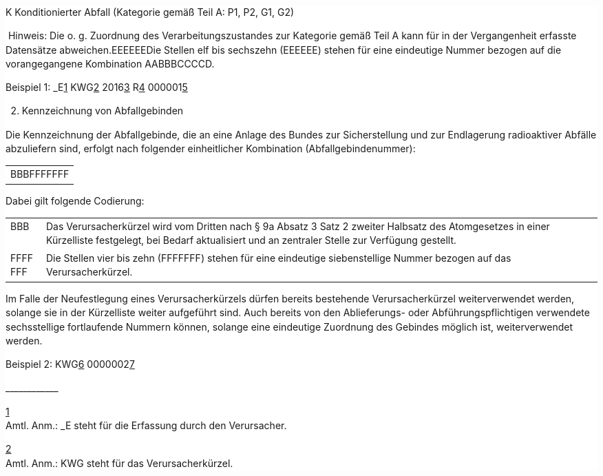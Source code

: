 K Konditionierter Abfall (Kategorie gemäß Teil A: P1, P2, G1, G2)<br />
</td></tr><tr class="odd"><td style="text-align: left;"> </td><td>Hinweis: Die o. g. Zuordnung des Verarbeitungszustandes zur Kategorie gemäß Teil A kann für in der Vergangenheit erfasste Datensätze abweichen.</td></tr><tr class="even"><td style="text-align: left;">EEEEEE</td><td>Die Stellen elf bis sechszehn (EEEEEE) stehen für eine eindeutige Nummer bezogen auf die vorangegangene Kombination AABBBCCCCD.</td></tr></tbody></table>

  
  

Beispiel 1: \_E<span id="FnR.FnA1-f804921_09"></span><a href="#FnA1-f804921_09" class="FnR">1</a></sup> KWG<span id="FnR.FnA1-f804921_10"></span><a href="#FnA1-f804921_10" class="FnR">2</a></sup> 2016<span id="FnR.FnA1-f804921_11"></span><a href="#FnA1-f804921_11" class="FnR">3</a></sup> R<span id="FnR.FnA1-f804921_12"></span><a href="#FnA1-f804921_12" class="FnR">4</a></sup> 000001<span id="FnR.FnA1-f804921_13"></span><a href="#FnA1-f804921_13" class="FnR">5</a></sup>

2. Kennzeichnung von Abfallgebinden  
  

Die Kennzeichnung der Abfallgebinde, die an eine Anlage des Bundes zur Sicherstellung und zur Endlagerung radioaktiver Abfälle abzuliefern sind, erfolgt nach folgender einheitlicher Kombination (Abfallgebindenummer):

  
  

|            |
|:----------:|
| BBBFFFFFFF |

  
  

Dabei gilt folgende Codierung:  
  

|         |                                                                                                                                                                                                             |
|:--------|-------------------------------------------------------------------------------------------------------------------------------------------------------------------------------------------------------------|
| BBB     | Das Verursacherkürzel wird vom Dritten nach § 9a Absatz 3 Satz 2 zweiter Halbsatz des Atomgesetzes in einer Kürzelliste festgelegt, bei Bedarf aktualisiert und an zentraler Stelle zur Verfügung gestellt. |
| FFFFFFF | Die Stellen vier bis zehn (FFFFFFF) stehen für eine eindeutige siebenstellige Nummer bezogen auf das Verursacherkürzel.                                                                                     |

  
  

Im Falle der Neufestlegung eines Verursacherkürzels dürfen bereits bestehende Verursacherkürzel weiterverwendet werden, solange sie in der Kürzelliste weiter aufgeführt sind. Auch bereits von den Ablieferungs- oder Abführungspflichtigen verwendete sechsstellige fortlaufende Nummern können, solange eine eindeutige Zuordnung des Gebindes möglich ist, weiterverwendet werden.

  
  
Beispiel 2: KWG<span id="FnR.FnA1-f804921_14"></span><a href="#FnA1-f804921_14" class="FnR">6</a></sup> 0000002<span id="FnR.FnA1-f804921_15"></span><a href="#FnA1-f804921_15" class="FnR">7</a></sup>  
  
  
  
\_\_\_\_\_\_\_\_\_\_\_\_

<span id="FnA1-f804921_09"></span><a href="#FnR.FnA1-f804921_09" class="Footnote">1</a>  
Amtl. Anm.: \_E steht für die Erfassung durch den Verursacher.

<span id="FnA1-f804921_10"></span><a href="#FnR.FnA1-f804921_10" class="Footnote">2</a>  
Amtl. Anm.: KWG steht für das Verursacherkürzel.
